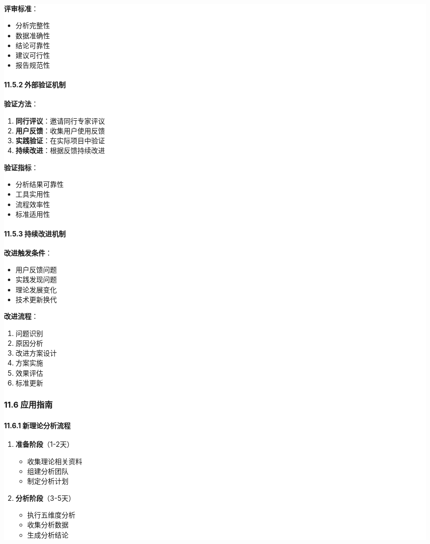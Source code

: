 **评审标准**：

- 分析完整性
- 数据准确性
- 结论可靠性
- 建议可行性
- 报告规范性

#### 11.5.2 外部验证机制

**验证方法**：

1. **同行评议**：邀请同行专家评议
2. **用户反馈**：收集用户使用反馈
3. **实践验证**：在实际项目中验证
4. **持续改进**：根据反馈持续改进

**验证指标**：

- 分析结果可靠性
- 工具实用性
- 流程效率性
- 标准适用性

#### 11.5.3 持续改进机制

**改进触发条件**：

- 用户反馈问题
- 实践发现问题
- 理论发展变化
- 技术更新换代

**改进流程**：

1. 问题识别
2. 原因分析
3. 改进方案设计
4. 方案实施
5. 效果评估
6. 标准更新

### 11.6 应用指南

#### 11.6.1 新理论分析流程

1. **准备阶段**（1-2天）
   - 收集理论相关资料
   - 组建分析团队
   - 制定分析计划

2. **分析阶段**（3-5天）
   - 执行五维度分析
   - 收集分析数据
   - 生成分析结论
